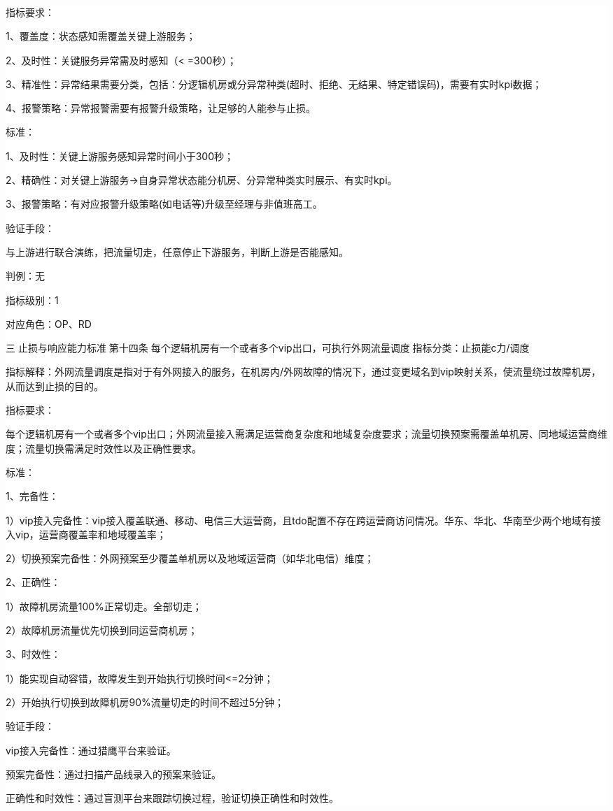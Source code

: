 指标要求：

1、覆盖度：状态感知需覆盖关键上游服务；

2、及时性：关键服务异常需及时感知（< =300秒）；

3、精准性：异常结果需要分类，包括：分逻辑机房或分异常种类(超时、拒绝、无结果、特定错误码)，需要有实时kpi数据；

4、报警策略：异常报警需要有报警升级策略，让足够的人能参与止损。

标准：

1、及时性：关键上游服务感知异常时间小于300秒；

2、精确性：对关键上游服务->自身异常状态能分机房、分异常种类实时展示、有实时kpi。

3、报警策略：有对应报警升级策略(如电话等)升级至经理与非值班高工。

验证手段：

与上游进行联合演练，把流量切走，任意停止下游服务，判断上游是否能感知。

判例：无

指标级别：1

对应角色：OP、RD

三 止损与响应能力标准
第十四条  每个逻辑机房有一个或者多个vip出口，可执行外网流量调度
指标分类：止损能c力/调度

指标解释：外网流量调度是指对于有外网接入的服务，在机房内/外网故障的情况下，通过变更域名到vip映射关系，使流量绕过故障机房，从而达到止损的目的。

指标要求：

每个逻辑机房有一个或者多个vip出口；外网流量接入需满足运营商复杂度和地域复杂度要求；流量切换预案需覆盖单机房、同地域运营商维度；流量切换需满足时效性以及正确性要求。

标准：

1、完备性：

  1）vip接入完备性：vip接入覆盖联通、移动、电信三大运营商，且tdo配置不存在跨运营商访问情况。华东、华北、华南至少两个地域有接入vip，运营商覆盖率和地域覆盖率；

  2）切换预案完备性：外网预案至少覆盖单机房以及地域运营商（如华北电信）维度；

2、正确性：

  1）故障机房流量100%正常切走。全部切走；

  2）故障机房流量优先切换到同运营商机房；

3、时效性：

  1）能实现自动容错，故障发生到开始执行切换时间<=2分钟；

  2）开始执行切换到故障机房90%流量切走的时间不超过5分钟；

验证手段：

vip接入完备性：通过猎鹰平台来验证。

预案完备性：通过扫描产品线录入的预案来验证。

正确性和时效性：通过盲测平台来跟踪切换过程，验证切换正确性和时效性。
